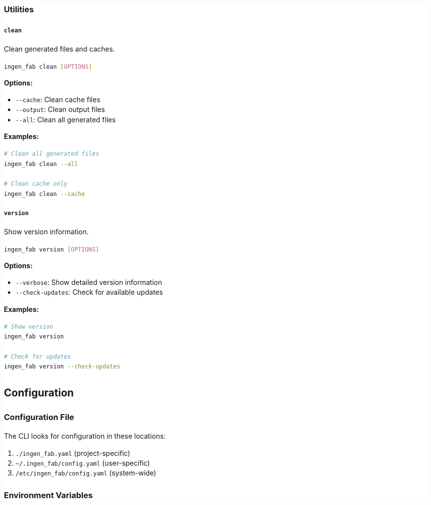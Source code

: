 ### Utilities

#### `clean`
Clean generated files and caches.

```bash
ingen_fab clean [OPTIONS]
```

**Options:**
- `--cache`: Clean cache files
- `--output`: Clean output files
- `--all`: Clean all generated files

**Examples:**
```bash
# Clean all generated files
ingen_fab clean --all

# Clean cache only
ingen_fab clean --cache
```

#### `version`
Show version information.

```bash
ingen_fab version [OPTIONS]
```

**Options:**
- `--verbose`: Show detailed version information
- `--check-updates`: Check for available updates

**Examples:**
```bash
# Show version
ingen_fab version

# Check for updates
ingen_fab version --check-updates
```

## Configuration

### Configuration File

The CLI looks for configuration in these locations:

1. `./ingen_fab.yaml` (project-specific)
2. `~/.ingen_fab/config.yaml` (user-specific)
3. `/etc/ingen_fab/config.yaml` (system-wide)

### Environment Variables
